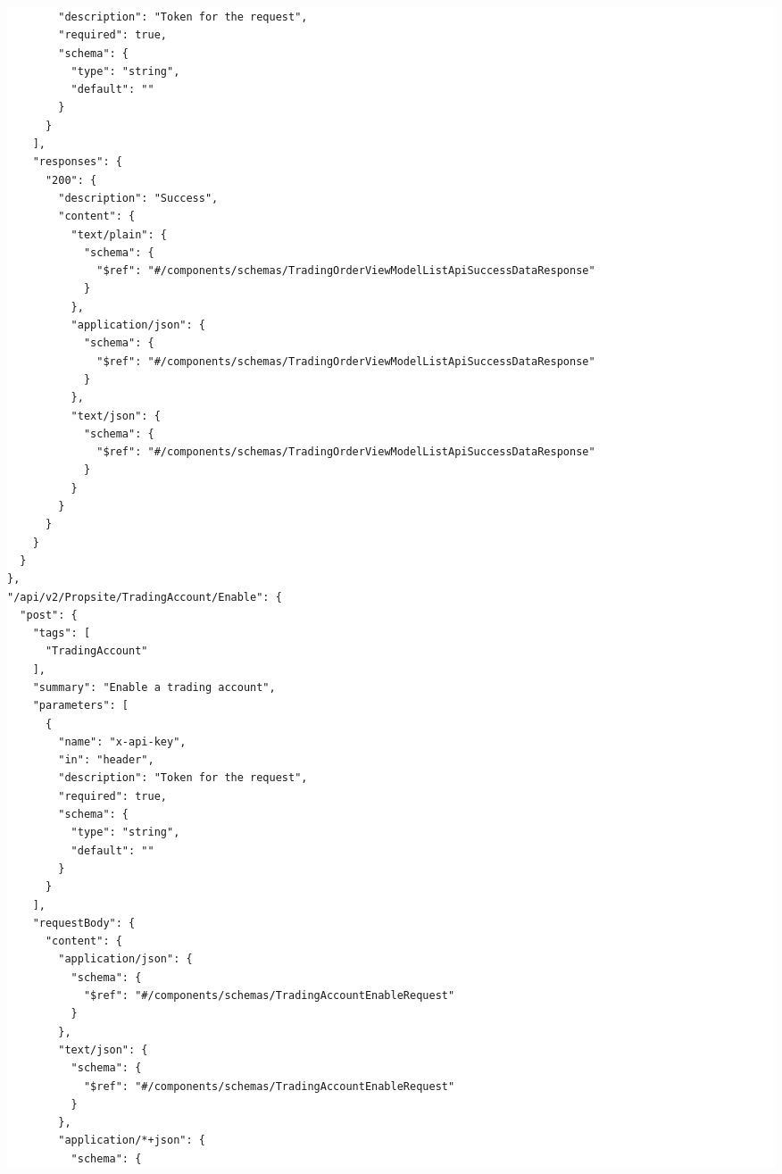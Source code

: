             "description": "Token for the request",
            "required": true,
            "schema": {
              "type": "string",
              "default": ""
            }
          }
        ],
        "responses": {
          "200": {
            "description": "Success",
            "content": {
              "text/plain": {
                "schema": {
                  "$ref": "#/components/schemas/TradingOrderViewModelListApiSuccessDataResponse"
                }
              },
              "application/json": {
                "schema": {
                  "$ref": "#/components/schemas/TradingOrderViewModelListApiSuccessDataResponse"
                }
              },
              "text/json": {
                "schema": {
                  "$ref": "#/components/schemas/TradingOrderViewModelListApiSuccessDataResponse"
                }
              }
            }
          }
        }
      }
    },
    "/api/v2/Propsite/TradingAccount/Enable": {
      "post": {
        "tags": [
          "TradingAccount"
        ],
        "summary": "Enable a trading account",
        "parameters": [
          {
            "name": "x-api-key",
            "in": "header",
            "description": "Token for the request",
            "required": true,
            "schema": {
              "type": "string",
              "default": ""
            }
          }
        ],
        "requestBody": {
          "content": {
            "application/json": {
              "schema": {
                "$ref": "#/components/schemas/TradingAccountEnableRequest"
              }
            },
            "text/json": {
              "schema": {
                "$ref": "#/components/schemas/TradingAccountEnableRequest"
              }
            },
            "application/*+json": {
              "schema": {
